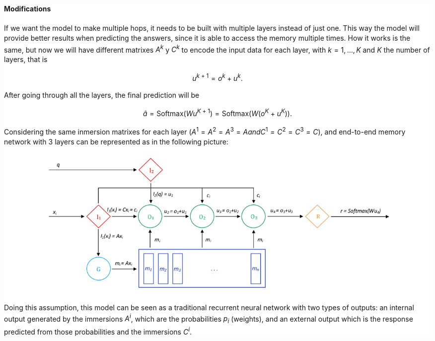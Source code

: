 #### Modifications
If we want the model to make multiple hops, it needs to be built with multiple layers instead of just one. This way the model will provide better results when predicting the answers, since it is able to access the memory multiple times. How it works is the same, but now we will have different matrixes $A^{k}$ y $C^{k}$ to encode the input data for each layer, with $k=1,\dots,K$ and $K$ the number of layers, that is

$$ u^{k+1}=o^{k}+u^{k}. $$

After going through all the layers, the final prediction will be

$$ \hat{a}=\text{Softmax}(Wu^{K+1})=\text{Softmax}(W(o^{K}+u^{K})).$$

Considering the same inmersion matrixes for each layer ($A^{1}=A^{2}=A^{3}=A and C^{1}=C^{2}=C^{3}=C$), and end-to-end memory network with 3 layers can be represented as in the following picture:

<p align="center">
<img src="https://github.com/AndreaAI/Deep-Learning-Models-for-text-comprehension/blob/master/images/memn2n22.png" width="700" height="280">
</p>

Doing this assumption, this model can be seen as a traditional recurrent neural network with two types of outputs: an internal output generated by the immersions $A^{i}$, which are the probabilities $p_{i}$ (weights), and an external output which is the response predicted from those probabilities and the immersions $C^{i}$.

<p align="center">